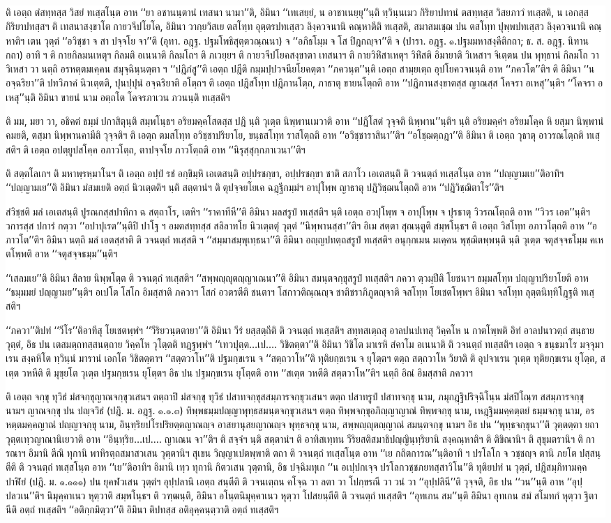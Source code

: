 
<p>ติ เอตฺถ ตํสทฺทสฺส วิสยํ ทเสฺสโนฺต อาห ‘‘ยา อชานนฺตานํ เทสนา นามา’’ติ, อิมินา ‘‘เทเสยฺยํ, น อาชาเนยฺยุ’’นฺติ ทฺวินฺนเมว กิริยาปทานํ ตสทฺทสฺส วิสยภาวํ ทเสฺสติ, น เอกสฺส กิริยาปทสฺสฯ ติ เทสนาสงฺขาโต กายวจีปโยโค, อิมินา วากฺยวิสเย ตสโทฺท อุตฺตรปทเสฺสว ลิงฺควจนานิ คณฺหาตีติ ทเสฺสติ, สมาสมเชฺฌ ปน ตสโทฺท ปุพฺพปทเสฺสว ลิงฺควจนานิ คณฺหาติฯ เตน วุตฺตํ ‘‘อวิชฺชา จ สา ปจฺจโย จา’’ติ (อุทา. อฎฺฐ. ปฐมโพธิสุตฺตวณฺณนา) จ ‘‘อภิธโมฺม จ โส ปิฎกญฺจา’’ติ จ (ปารา. อฎฺฐ. ๑.ปฐมมหาสงฺคีติกถา; ธ. ส. อฎฺฐ. นิทานกถา) อาทิ ฯ ติ กายกิลมนเหตุฯ กิลมติ อเนนาติ กิลมโถฯ ติ ภเวยฺยฯ ติ กายวจีปโยคสงฺขาตา เทสนาฯ ติ กายวิหิํสาเหตุฯ วิหิํสติ อิมายาติ วิเหสาฯ จิเตฺตน ปน พุทฺธานํ กิลมโถ วา วิเหสา วา นตฺถิ อรหตฺตมเคฺคน สมุจฺฉินฺนตฺตา ฯ ‘‘ปฎิภํสู’’ติ เอตฺถ ปฎีติ กมฺมปฺปวจนียโยคตฺตา ‘‘ภควนฺต’’นฺติ เอตฺถ สามฺยเตฺถ อุปโยควจนนฺติ อาห ‘‘ภควโต’’ติฯ ติ อิมินา ‘‘น อจฺฉริยา’’ติ ปทวิภาคํ นิวเตฺตติ, ปุนปฺปุนํ อจฺฉริยาติ อโตฺถฯ ติ เอตฺถ ปฎิสโทฺท ปฎิภานโตฺถ, ภาธาตุ ขายนโตฺถติ อาห ‘‘ปฎิภานสงฺขาตสฺส ญาณสฺส โคจรา อเหสุ’’นฺติฯ ‘‘โคจรา อเหสุ’’นฺติ อิมินา ขายนํ นาม อตฺถโต โคจรภาเวน ภวนนฺติ ทเสฺสติฯ</p>


<p>ติ มม, มยา วา, อธิคตํ ธมฺมํ ปกาสิตุนฺติ สมฺพโนฺธฯ อริยมคฺคโสตสฺส ปฎิ นฺติ วุเตฺต นิพฺพานเมวาติ อาห ‘‘ปฎิโสตํ วุจฺจติ นิพฺพาน’’นฺติฯ นฺติ อริยมคฺคํฯ อริยมโคฺค หิ ยสฺมา นิพฺพานํ คมยติ, ตสฺมา นิพฺพานคามีติ วุจฺจติฯ ติ เอตฺถ ตมสโทฺท อวิชฺชาปริยาโย, ขนฺธสโทฺท ราสโตฺถติ อาห ‘‘อวิชฺชาราสินา’’ติฯ ‘‘อโชฺฌตฺถฎา’’ติ อิมินา ติ เอตฺถ วุธาตุ อาวรณโตฺถติ ทเสฺสติฯ ติ เอตฺถ อปตฺยูปสโคฺค อภาวโตฺถ, ตาปจฺจโย ภาวโตฺถติ อาห ‘‘นิรุสฺสุกฺกภาเวนา’’ติฯ</p>


<p> ติ สตฺตโลเกฯ ติ มหาพฺรหฺมาโนฯ ติ เอตฺถ อปฺปํ รชํ อกฺขิมฺหิ เอเตสนฺติ อปฺปรชกฺขา, อปฺปรชกฺขา ชาติ สภาโว เอเตสนฺติ ติ วจนตฺถํ ทเสฺสโนฺต อาห ‘‘ปญฺญามเย’’ติอาทิฯ ‘‘ปญฺญามเย’’ติ อิมินา มํสมเยติ อตฺถํ นิวเตฺตติฯ นฺติ สตฺตานํฯ ติ ตุปจฺจยโยเค ฉฎฺฐีกมฺมํฯ อาปุโพฺพ ญาธาตุ ปฎิวิชฺฌนโตฺถติ อาห ‘‘ปฎิวิชฺฌิตาโร’’ติฯ</p>


<p>สํวิชฺชติ มลํ เอเตสนฺติ  ปูรณกสฺสปาทิกา ฉ สตฺถาโร, เตหิฯ ‘‘ราคาทีหี’’ติ อิมินา มลสรูปํ ทเสฺสติฯ นฺติ เอตฺถ อวปุโพฺพ จ อาปุโพฺพ จ ปุรธาตุ วิวรณโตฺถติ อาห ‘‘วิวร เอต’’นฺติฯ วการสฺส ปการํ กตฺวา ‘‘อปาปุเรต’’นฺติปิ ปาโฐ ฯ อมตสทฺทสฺส สลิลาทโย นิวเตฺตตุํ วุตฺตํ ‘‘นิพฺพานสฺสา’’ติฯ อิเม สตฺตา สุณนฺตูติ สมฺพโนฺธฯ ติ เอตฺถ วิสโทฺท อภาวโตฺถติ อาห ‘‘อภาวโต’’ติฯ อิมินา นตฺถิ มลํ เอตสฺสาติ ติ วจนตฺถํ ทเสฺสติ ฯ ‘‘สมฺมาสมฺพุเทฺธนา’’ติ อิมินา อญฺญปทตฺถสรูปํ ทเสฺสติฯ อนุกฺกเมน มเคฺคน พุชฺฌิตพฺพนฺติ นฺติ วุเตฺต จตุสจฺจธโมฺม คเหตโพฺพติ อาห ‘‘จตุสจฺจธมฺม’’นฺติฯ</p>


<p>‘‘เสลมเย’’ติ อิมินา สิลาย นิพฺพโตฺต ติ วจนตฺถํ ทเสฺสติฯ ‘‘สพฺพญฺญุตญฺญาเณนา’’ติ อิมินา สมนฺตจกฺขุสรูปํ ทเสฺสติฯ ภควา ตฺวมฺปีติ โยชนาฯ ธมฺมสโทฺท ปญฺญาปริยาโยติ อาห ‘‘ธมฺมมยํ ปญฺญามย’’นฺติฯ อเปโต โสโก อิมสฺสาติ  ภควาฯ โสกํ อวตรตีติ  ชนตาฯ โสกาวติณฺณญฺจ ชาติชราภิภูตญฺจาติ จสโทฺท โยเชตโพฺพฯ อิมินา จสโทฺท ลุตฺตนิทฺทิโฎฺฐติ ทเสฺสติฯ</p>


<p>‘‘ภควา’’ติปทํ ‘‘วีโร’’ติอาทีสุ โยเชตพฺพํฯ ‘‘วีริยวนฺตตายา’’ติ อิมินา วีรํ ยสฺสตฺถีติ ติ วจนตฺถํ ทเสฺสติฯ สทฺทสเตฺถสุ อาลปนปเทสุ วิคฺคโห น กาตโพฺพติ อิทํ อาลปนาวตฺถํ สนฺธาย วุตฺตํ, อิธ ปน เตสมตฺถทสฺสนตฺถาย วิคฺคโห วุโตฺตติ ทฎฺฐพฺพํฯ ‘‘เทวปุตฺต…เป.… วิชิตตฺตา’’ติ อิมินา วิชิโต มาเรหิ สํคาโม อเนนาติ ติ วจนตฺถํ ทเสฺสติฯ เอตฺถ จ ขนฺธมาโร มจฺจุมาเรน สงฺคหิโต ทฺวินฺนํ มารานํ เอกโต วิชิตตฺตาฯ ‘‘สตฺตวาโห’’ติ ปฐมกฺขเรน จ ‘‘สตฺถวาโห’’ติ ทุติยกฺขเรน จ ยุโตฺตฯ ตตฺถ สตฺถวาโห วิยาติ ติ อุปจาเรน วุเตฺต ทุติยกฺขเรน ยุโตฺต, สเตฺต วหหีติ ติ มุขฺยโต วุเตฺต ปฐมกฺขเรน ยุโตฺตฯ อิธ ปน ปฐมกฺขเรน ยุโตฺตติ อาห ‘‘สเตฺต วหตีติ สตฺตวาโห’’ติฯ นตฺถิ อิณํ อิมสฺสาติ  ภควาฯ</p>


<p> ติ  เอตฺถ จกฺขุ ทุวิธํ มํสจกฺขุญาณจกฺขุวเสนฯ ตตฺถาปิ มํสจกฺขุ ทุวิธํ ปสาทจกฺขุสสมฺภารจกฺขุวเสนฯ ตตฺถ ปสาทรูปํ ปสาทจกฺขุ นาม, ภมุกฎฺฐิปริจฺฉิโนฺน มํสปิโณฺฑ สสมฺภารจกฺขุ นามฯ ญาณจกฺขุ ปน ปญฺจวิธํ (ปฎิ. ม. อฎฺฐ. ๑.๑.๓) ทิพฺพธมฺมปญฺญาพุทฺธสมนฺตจกฺขุวเสนฯ ตตฺถ ทิพฺพจกฺขุอภิญฺญาญาณํ ทิพฺพจกฺขุ นาม, เหฎฺฐิมมคฺคตฺตยํ ธมฺมจกฺขุ นาม, อรหตฺตมคฺคญาณํ ปญฺญาจกฺขุ นาม, อินฺทฺริยปโรปริยตฺตญาณญฺจ อาสยานุสยญาณญฺจ พุทฺธจกฺขุ นาม, สพฺพญฺญุตญฺญาณํ สมนฺตจกฺขุ นามฯ อิธ ปน ‘‘พุทฺธจกฺขุนา’’ติ วุตฺตตฺตา ยถาวุตฺตเทฺวญาณานิเยวาติ อาห ‘‘อินฺทฺริย…เป.… ญาเณน จา’’ติฯ ติ สจฺจํฯ นฺติ สตฺตานํฯ ติ อาทิสเทฺทน วีริยสติสมาธิปญฺญินฺทฺริยานิ สงฺคณฺหาติฯ ติ ติขิณานิฯ ติ สุขุมตรานิฯ ติ การณาฯ อิมานิ ตีณิ ทุกานิ พาหิรตฺถสมาสวเสน วุตฺตานิฯ สุเขน วิญฺญาเปตพฺพาติ  ตถา ติ วจนตฺถํ ทเสฺสโนฺต อาห ‘‘เย กถิตการณ’’นฺติอาทิ ฯ ปรโลโก จ วชฺชญฺจ  ตานิ ภยโต ปสฺสนฺตีติ ติ วจนตฺถํ ทเสฺสโนฺต อาห ‘‘เย’’ติอาทิฯ อิมานิ เทฺว ทุกานิ กิตวเสน วุตฺตานิ, อิธ ปจฺฉิมทุเก ‘‘น อเปฺปกเจฺจ ปรโลกวชฺชภยทสฺสาวิโน’’ติ ทุติยปทํ น วุตฺตํ, ปฎิสมฺภิทามคฺคปาฬิยํ (ปฎิ. ม. ๑.๑๑๑) ปน ยุคฬวเสน วุตฺตํฯ อุปฺปลานิ เอตฺถ สนฺตีติ ติ วจนเตฺถน คโจฺฉ วา ลตา วา โปกฺขรณี วา วนํ วา ‘‘อุปฺปลินี’’ติ วุจฺจติ, อิธ ปน ‘‘วน’’นฺติ อาห ‘‘อุปฺปลวเน’’ติฯ นิมุคฺคาเนว หุตฺวาติ สมฺพโนฺธฯ ติ วฑฺฒนฺติ, อิมินา อโนฺตนิมุคฺคาเนว หุตฺวา โปสยนฺตีติ ติ วจนตฺถํ ทเสฺสติฯ ‘‘อุทเกน สม’’นฺติ อิมินา อุทเกน สมํ  สโมทกํ หุตฺวา ฐิตานีติ อตฺถํ ทเสฺสติฯ ‘‘อติกฺกมิตฺวา’’ติ อิมินา ติปทสฺส อติอุคฺคนฺตฺวาติ อตฺถํ ทเสฺสติฯ</p>
